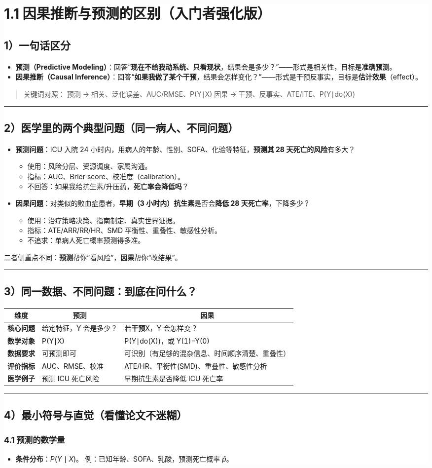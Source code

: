 # 1.1 因果推断与预测的区别（入门者强化版）

## 1）一句话区分

* **预测（Predictive Modeling）**：回答“**现在不给我动系统、只看现状**，结果会是多少？”——形式是相关性，目标是**准确预测**。
* **因果推断（Causal Inference）**：回答“**如果我做了某个干预**，结果会怎样变化？”——形式是干预反事实，目标是**估计效果**（effect）。

> 关键词对照：
> 预测 → 相关、泛化误差、AUC/RMSE、P(Y∣X)
> 因果 → 干预、反事实、ATE/ITE、P(Y∣do(X))

---

## 2）医学里的两个典型问题（同一病人、不同问题）

* **预测问题**：ICU 入院 24 小时内，用病人的年龄、性别、SOFA、化验等特征，**预测其 28 天死亡的风险**有多大？

  * 使用：风险分层、资源调度、家属沟通。
  * 指标：AUC、Brier score、校准度（calibration）。
  * 不回答：如果我给抗生素/升压药，**死亡率会降低吗**？

* **因果问题**：对类似的败血症患者，**早期（3 小时内）抗生素**是否会**降低 28 天死亡率**，下降多少？

  * 使用：治疗策略决策、指南制定、真实世界证据。
  * 指标：ATE/ARR/RR/HR、SMD 平衡性、重叠性、敏感性分析。
  * 不追求：单病人死亡概率预测得多准。

二者侧重点不同：**预测**帮你“看风险”，**因果**帮你“改结果”。

---

## 3）同一数据、不同问题：到底在问什么？

| 维度       | 预测           | 因果                        |
| -------- | ------------ | ------------------------- |
| **核心问题** | 给定特征，Y 会是多少？ | 若**干预**X，Y 会怎样变？          |
| **数学对象** | P(Y∣X)       | P(Y∣do(X))，或 Y(1)−Y(0)    |
| **数据要求** | 可预测即可        | 可识别（有足够的混杂信息、时间顺序清楚、重叠性）  |
| **评价指标** | AUC、RMSE、校准  | ATE/HR、平衡性(SMD)、重叠性、敏感性分析 |
| **医学例子** | 预测 ICU 死亡风险  | 早期抗生素是否降低 ICU 死亡率         |

---

## 4）最小符号与直觉（看懂论文不迷糊）

### 4.1 预测的数学量

* **条件分布**：$P(Y\mid X)$。
  例：已知年龄、SOFA、乳酸，预测死亡概率 $\hat p$。
